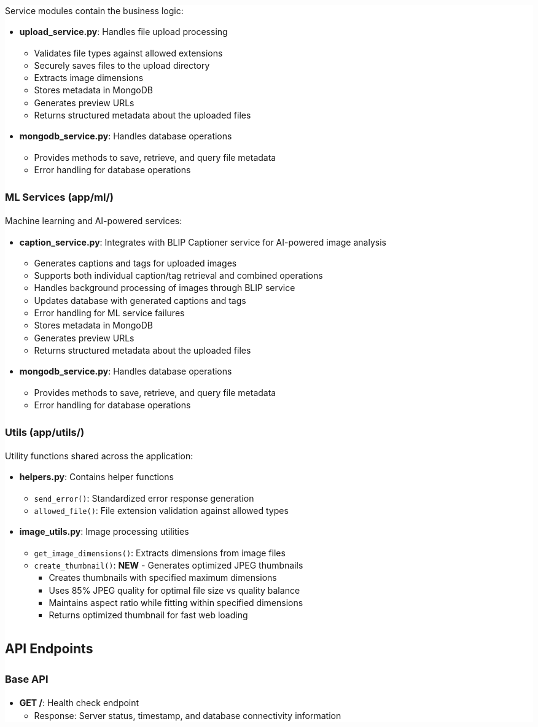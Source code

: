 Service modules contain the business logic:

- **upload_service.py**: Handles file upload processing
  - Validates file types against allowed extensions
  - Securely saves files to the upload directory
  - Extracts image dimensions
  - Stores metadata in MongoDB
  - Generates preview URLs
  - Returns structured metadata about the uploaded files

- **mongodb_service.py**: Handles database operations
  - Provides methods to save, retrieve, and query file metadata
  - Error handling for database operations

### ML Services (app/ml/)

Machine learning and AI-powered services:

- **caption_service.py**: Integrates with BLIP Captioner service for AI-powered image analysis
  - Generates captions and tags for uploaded images
  - Supports both individual caption/tag retrieval and combined operations
  - Handles background processing of images through BLIP service
  - Updates database with generated captions and tags
  - Error handling for ML service failures
  - Stores metadata in MongoDB
  - Generates preview URLs
  - Returns structured metadata about the uploaded files

- **mongodb_service.py**: Handles database operations
  - Provides methods to save, retrieve, and query file metadata
  - Error handling for database operations

### Utils (app/utils/)

Utility functions shared across the application:

- **helpers.py**: Contains helper functions
  - `send_error()`: Standardized error response generation
  - `allowed_file()`: File extension validation against allowed types

- **image_utils.py**: Image processing utilities
  - `get_image_dimensions()`: Extracts dimensions from image files
  - `create_thumbnail()`: **NEW** - Generates optimized JPEG thumbnails
    - Creates thumbnails with specified maximum dimensions
    - Uses 85% JPEG quality for optimal file size vs quality balance
    - Maintains aspect ratio while fitting within specified dimensions
    - Returns optimized thumbnail for fast web loading

## API Endpoints

### Base API

- **GET /**: Health check endpoint
  - Response: Server status, timestamp, and database connectivity information

